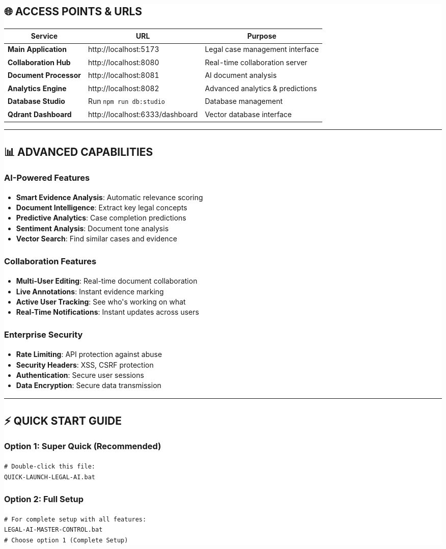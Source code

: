 
## 🌐 **ACCESS POINTS & URLS**

| Service | URL | Purpose |
|---------|-----|---------|
| **Main Application** | http://localhost:5173 | Legal case management interface |
| **Collaboration Hub** | http://localhost:8080 | Real-time collaboration server |
| **Document Processor** | http://localhost:8081 | AI document analysis |
| **Analytics Engine** | http://localhost:8082 | Advanced analytics & predictions |
| **Database Studio** | Run `npm run db:studio` | Database management |
| **Qdrant Dashboard** | http://localhost:6333/dashboard | Vector database interface |

---

## 📊 **ADVANCED CAPABILITIES**

### **AI-Powered Features**
- **Smart Evidence Analysis**: Automatic relevance scoring
- **Document Intelligence**: Extract key legal concepts
- **Predictive Analytics**: Case completion predictions
- **Sentiment Analysis**: Document tone analysis
- **Vector Search**: Find similar cases and evidence

### **Collaboration Features**
- **Multi-User Editing**: Real-time document collaboration
- **Live Annotations**: Instant evidence marking
- **Active User Tracking**: See who's working on what
- **Real-Time Notifications**: Instant updates across users

### **Enterprise Security**
- **Rate Limiting**: API protection against abuse
- **Security Headers**: XSS, CSRF protection
- **Authentication**: Secure user sessions
- **Data Encryption**: Secure data transmission

---

## ⚡ **QUICK START GUIDE**

### **Option 1: Super Quick (Recommended)**
```batch
# Double-click this file:
QUICK-LAUNCH-LEGAL-AI.bat
```

### **Option 2: Full Setup**
```batch
# For complete setup with all features:
LEGAL-AI-MASTER-CONTROL.bat
# Choose option 1 (Complete Setup)
```
